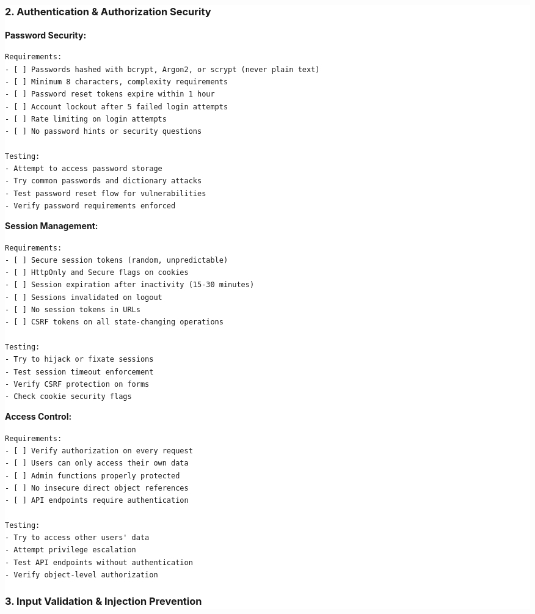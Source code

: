 ### 2. Authentication & Authorization Security

**Password Security:**
```
Requirements:
- [ ] Passwords hashed with bcrypt, Argon2, or scrypt (never plain text)
- [ ] Minimum 8 characters, complexity requirements
- [ ] Password reset tokens expire within 1 hour
- [ ] Account lockout after 5 failed login attempts
- [ ] Rate limiting on login attempts
- [ ] No password hints or security questions

Testing:
- Attempt to access password storage
- Try common passwords and dictionary attacks
- Test password reset flow for vulnerabilities
- Verify password requirements enforced
```

**Session Management:**
```
Requirements:
- [ ] Secure session tokens (random, unpredictable)
- [ ] HttpOnly and Secure flags on cookies
- [ ] Session expiration after inactivity (15-30 minutes)
- [ ] Sessions invalidated on logout
- [ ] No session tokens in URLs
- [ ] CSRF tokens on all state-changing operations

Testing:
- Try to hijack or fixate sessions
- Test session timeout enforcement
- Verify CSRF protection on forms
- Check cookie security flags
```

**Access Control:**
```
Requirements:
- [ ] Verify authorization on every request
- [ ] Users can only access their own data
- [ ] Admin functions properly protected
- [ ] No insecure direct object references
- [ ] API endpoints require authentication

Testing:
- Try to access other users' data
- Attempt privilege escalation
- Test API endpoints without authentication
- Verify object-level authorization
```

### 3. Input Validation & Injection Prevention
